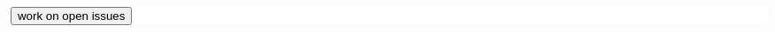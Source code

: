  <div class="card" id="contribute-on-open-issues">
  <img src="https://raw.githubusercontent.com/open-neuroscience/resources/master/images/img-contribute-light.svg" alt="">
  <button class="primary centered" onclick="window.location.href='https://github.com/open-neuroscience/open-neuroscience.github.io/issues';"> work on open issues</button>
 </div>
        

</div>
</div>

